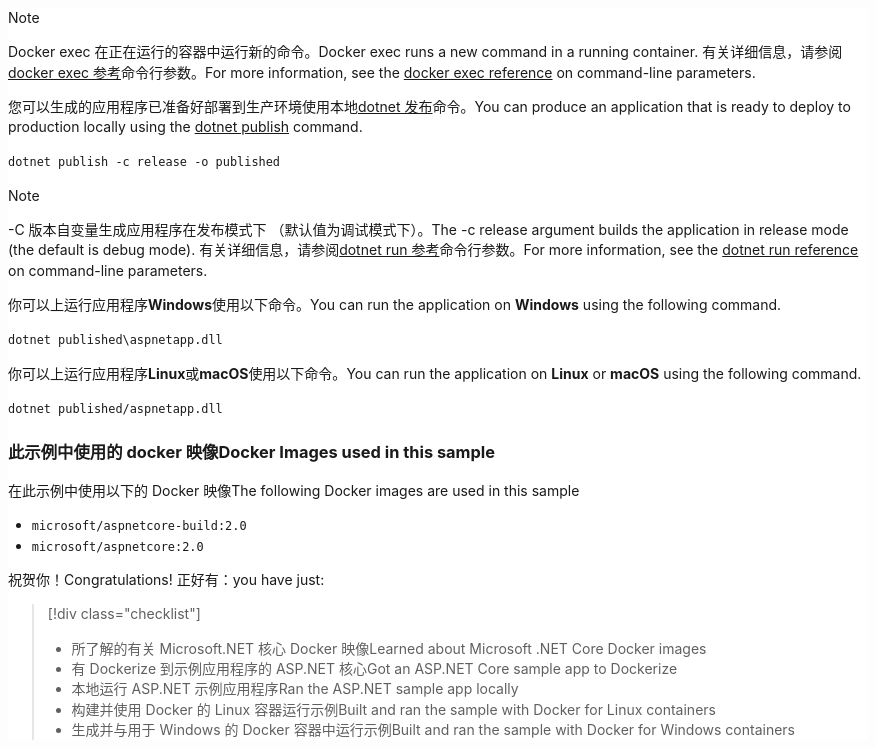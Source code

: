 > [!Note]
> <span data-ttu-id="7247a-213">Docker exec 在正在运行的容器中运行新的命令。</span><span class="sxs-lookup"><span data-stu-id="7247a-213">Docker exec runs a new command in a running container.</span></span> <span data-ttu-id="7247a-214">有关详细信息，请参阅[docker exec 参考](https://docs.docker.com/engine/reference/commandline/exec/)命令行参数。</span><span class="sxs-lookup"><span data-stu-id="7247a-214">For more information, see the [docker exec reference](https://docs.docker.com/engine/reference/commandline/exec/) on command-line parameters.</span></span>

<span data-ttu-id="7247a-215">您可以生成的应用程序已准备好部署到生产环境使用本地[dotnet 发布](../tools/dotnet-publish.md)命令。</span><span class="sxs-lookup"><span data-stu-id="7247a-215">You can produce an application that is ready to deploy to production locally using the [dotnet publish](../tools/dotnet-publish.md) command.</span></span>

```console
dotnet publish -c release -o published
```

> [!Note]
> <span data-ttu-id="7247a-216">-C 版本自变量生成应用程序在发布模式下 （默认值为调试模式下）。</span><span class="sxs-lookup"><span data-stu-id="7247a-216">The -c release argument builds the application in release mode (the default is debug mode).</span></span> <span data-ttu-id="7247a-217">有关详细信息，请参阅[dotnet run 参考](../tools/dotnet-run.md)命令行参数。</span><span class="sxs-lookup"><span data-stu-id="7247a-217">For more information, see the [dotnet run reference](../tools/dotnet-run.md) on command-line parameters.</span></span>

<span data-ttu-id="7247a-218">你可以上运行应用程序**Windows**使用以下命令。</span><span class="sxs-lookup"><span data-stu-id="7247a-218">You can run the application on **Windows** using the following command.</span></span>

```console
dotnet published\aspnetapp.dll
```

<span data-ttu-id="7247a-219">你可以上运行应用程序**Linux**或**macOS**使用以下命令。</span><span class="sxs-lookup"><span data-stu-id="7247a-219">You can run the application on **Linux** or **macOS** using the following command.</span></span>

```bash
dotnet published/aspnetapp.dll
```

### <a name="docker-images-used-in-this-sample"></a><span data-ttu-id="7247a-220">此示例中使用的 docker 映像</span><span class="sxs-lookup"><span data-stu-id="7247a-220">Docker Images used in this sample</span></span>

<span data-ttu-id="7247a-221">在此示例中使用以下的 Docker 映像</span><span class="sxs-lookup"><span data-stu-id="7247a-221">The following Docker images are used in this sample</span></span>

* `microsoft/aspnetcore-build:2.0`
* `microsoft/aspnetcore:2.0`

<span data-ttu-id="7247a-222">祝贺你！</span><span class="sxs-lookup"><span data-stu-id="7247a-222">Congratulations!</span></span> <span data-ttu-id="7247a-223">正好有：</span><span class="sxs-lookup"><span data-stu-id="7247a-223">you have just:</span></span>
> [!div class="checklist"]
> * <span data-ttu-id="7247a-224">所了解的有关 Microsoft.NET 核心 Docker 映像</span><span class="sxs-lookup"><span data-stu-id="7247a-224">Learned about Microsoft .NET Core Docker images</span></span>
> * <span data-ttu-id="7247a-225">有 Dockerize 到示例应用程序的 ASP.NET 核心</span><span class="sxs-lookup"><span data-stu-id="7247a-225">Got an ASP.NET Core sample app to Dockerize</span></span>
> * <span data-ttu-id="7247a-226">本地运行 ASP.NET 示例应用程序</span><span class="sxs-lookup"><span data-stu-id="7247a-226">Ran the ASP.NET sample app locally</span></span>
> * <span data-ttu-id="7247a-227">构建并使用 Docker 的 Linux 容器运行示例</span><span class="sxs-lookup"><span data-stu-id="7247a-227">Built and ran the sample with Docker for Linux containers</span></span>
> * <span data-ttu-id="7247a-228">生成并与用于 Windows 的 Docker 容器中运行示例</span><span class="sxs-lookup"><span data-stu-id="7247a-228">Built and ran the sample with Docker for Windows containers</span></span>

